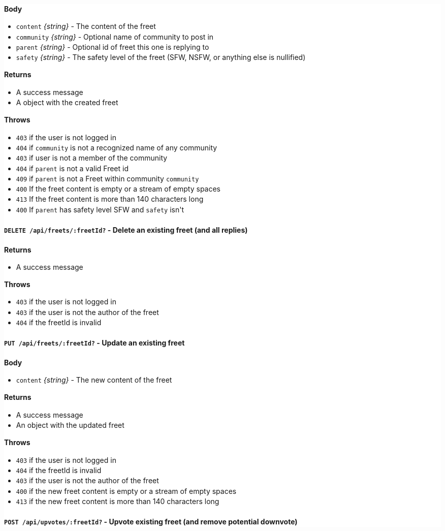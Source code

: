 **Body**

- `content` _{string}_ - The content of the freet
- `community` _{string}_ - Optional name of community to post in
- `parent` _{string}_ - Optional id of freet this one is replying to
- `safety` _{string}_ - The safety level of the freet (SFW, NSFW, or anything else is nullified)

**Returns**

- A success message
- A object with the created freet

**Throws**

- `403` if the user is not logged in
- `404` if `community` is not a recognized name of any community
- `403` if user is not a member of the community
- `404` if `parent` is not a valid Freet id
- `409` if `parent` is not a Freet within community `community`
- `400` If the freet content is empty or a stream of empty spaces
- `413` If the freet content is more than 140 characters long
- `400` If `parent` has safety level SFW and `safety` isn't

#### `DELETE /api/freets/:freetId?` - Delete an existing freet (and all replies)

**Returns**

- A success message

**Throws**

- `403` if the user is not logged in
- `403` if the user is not the author of the freet
- `404` if the freetId is invalid

#### `PUT /api/freets/:freetId?` - Update an existing freet

**Body**

- `content` _{string}_ - The new content of the freet

**Returns**

- A success message
- An object with the updated freet

**Throws**

- `403` if the user is not logged in
- `404` if the freetId is invalid
- `403` if the user is not the author of the freet
- `400` if the new freet content is empty or a stream of empty spaces
- `413` if the new freet content is more than 140 characters long

#### `POST /api/upvotes/:freetId?` - Upvote existing freet (and remove potential downvote)
